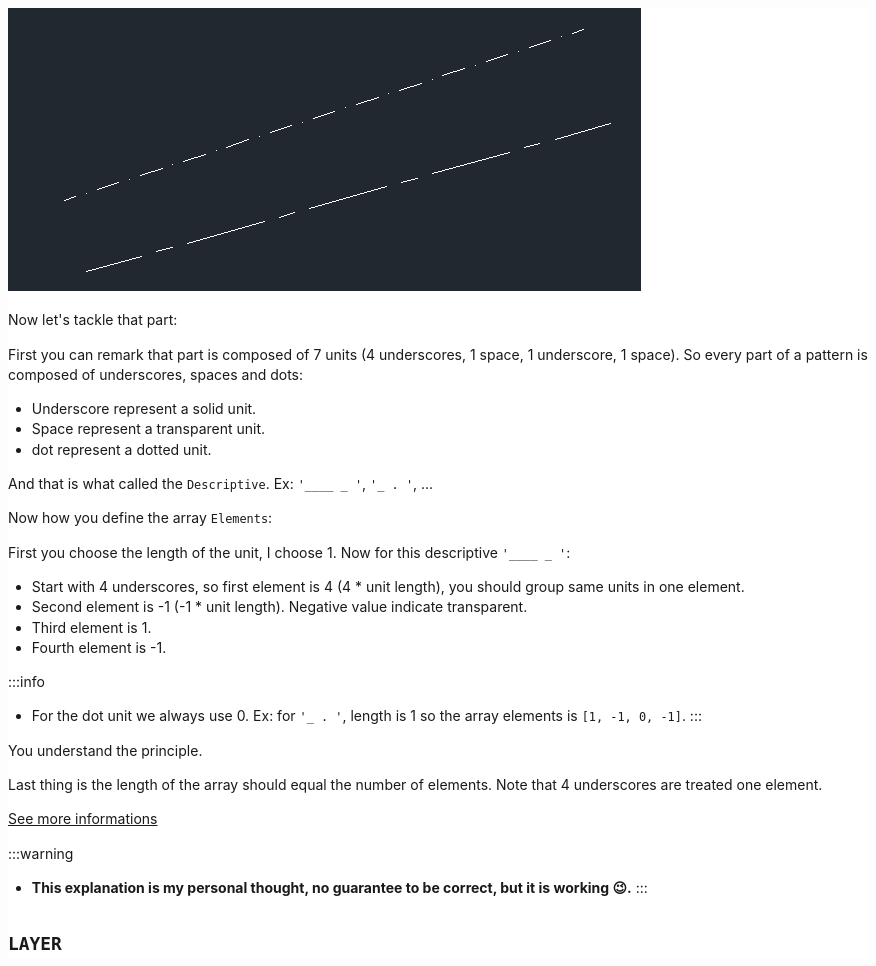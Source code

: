 ![logo](_media/linetype-axes.png)

Now let's tackle that part:

First you can remark that part is composed of 7 units (4 underscores, 1 space, 1 underscore, 1 space). So every part of a pattern is composed of underscores, spaces and dots:

- Underscore represent a solid unit.
- Space represent a transparent unit.
- dot represent a dotted unit.

And that is what called the `Descriptive`. Ex: `'____ _ '`, `'_ . '`, ...

Now how you define the array `Elements`:

First you choose the length of the unit, I choose 1. Now for this descriptive `'____ _ '`:

- Start with 4 underscores, so first element is 4 (4 \* unit length), you should group same units in one element.
- Second element is -1 (-1 \* unit length). Negative value indicate transparent.
- Third element is 1.
- Fourth element is -1.

:::info
- For the dot unit we always use 0. Ex: for `'_ . '`, length is 1 so the array elements is `[1, -1, 0, -1]`.
:::

You understand the principle.

Last thing is the length of the array should equal the number of elements. Note that 4 underscores are treated one element.

[See more informations](https://help.autodesk.com/view/OARX/2018/ENU/?guid=GUID-5A6E6759-8A9A-4A8A-9AEE-EE9DB72F792D)

:::warning
- **This explanation is my personal thought, no guarantee to be correct, but it is working 😉.**
:::

## `LAYER`
